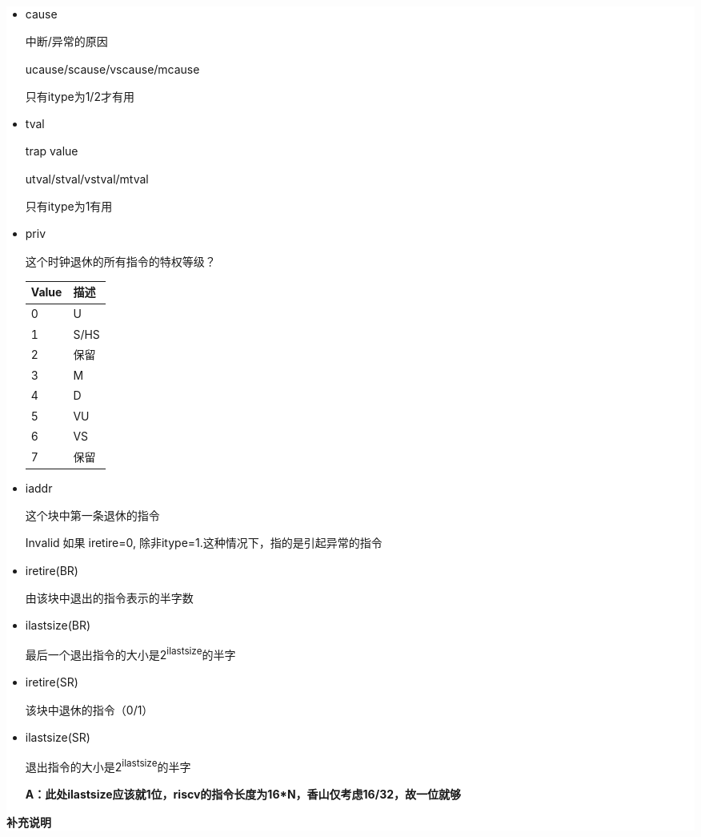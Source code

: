 * cause

  中断/异常的原因

  ucause/scause/vscause/mcause

  只有itype为1/2才有用

* tval

  trap value

  utval/stval/vstval/mtval

  只有itype为1有用

* priv

  这个时钟退休的所有指令的特权等级？

  | Value | 描述 |
  | ----- | ---- |
  | 0     | U    |
  | 1     | S/HS |
  | 2     | 保留 |
  | 3     | M    |
  | 4     | D    |
  | 5     | VU   |
  | 6     | VS   |
  | 7     | 保留 |

* iaddr

  这个块中第一条退休的指令

  Invalid 如果 iretire=0, 除非itype=1.这种情况下，指的是引起异常的指令

* iretire(BR)

  由该块中退出的指令表示的半字数

* ilastsize(BR)

  最后一个退出指令的大小是2<sup>ilastsize</sup>的半字

* iretire(SR)

  该块中退休的指令（0/1）

* ilastsize(SR)

  退出指令的大小是2<sup>ilastsize</sup>的半字
  
  **A：此处ilastsize应该就1位，riscv的指令长度为16*N，香山仅考虑16/32，故一位就够**

**补充说明**
